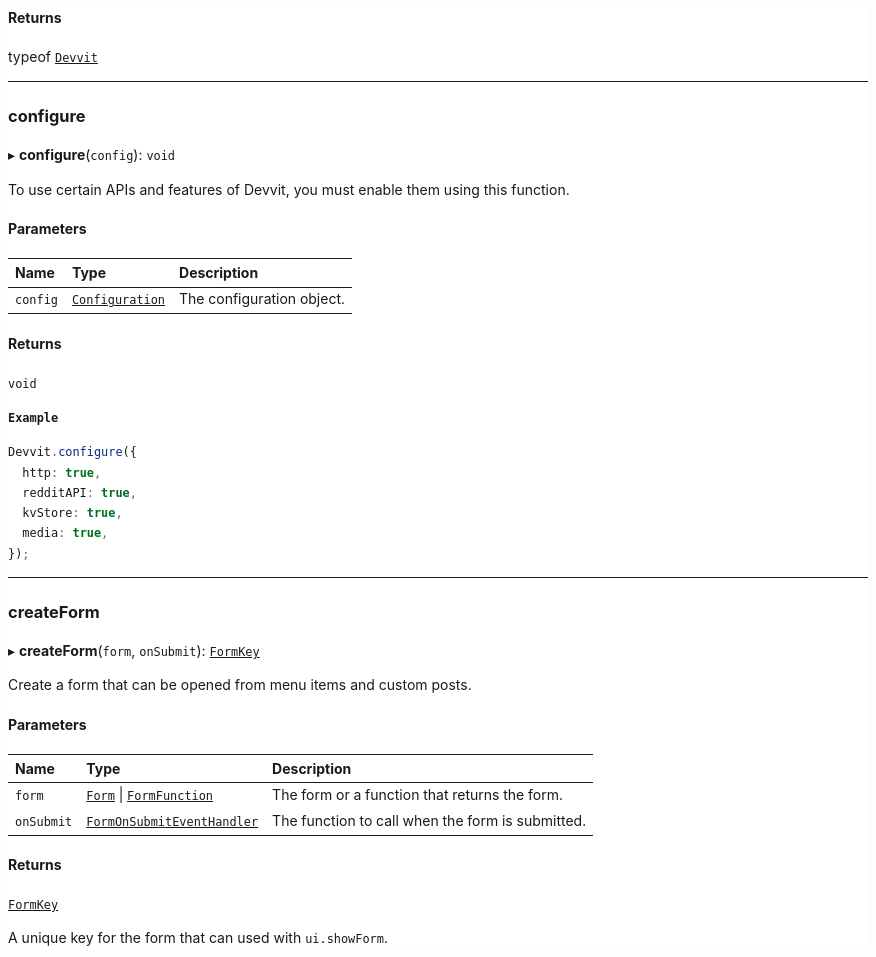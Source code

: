#### Returns

typeof [`Devvit`](../modules/Devvit.md)

---

### <a id="configure" name="configure"></a> configure

▸ **configure**(`config`): `void`

To use certain APIs and features of Devvit, you must enable them using this function.

#### Parameters

| Name     | Type                                          | Description               |
| :------- | :-------------------------------------------- | :------------------------ |
| `config` | [`Configuration`](../README.md#configuration) | The configuration object. |

#### Returns

`void`

**`Example`**

```ts
Devvit.configure({
  http: true,
  redditAPI: true,
  kvStore: true,
  media: true,
});
```

---

### <a id="createform" name="createform"></a> createForm

▸ **createForm**(`form`, `onSubmit`): [`FormKey`](../README.md#formkey)

Create a form that can be opened from menu items and custom posts.

#### Parameters

| Name       | Type                                                                       | Description                                      |
| :--------- | :------------------------------------------------------------------------- | :----------------------------------------------- |
| `form`     | [`Form`](../README.md#form) \| [`FormFunction`](../README.md#formfunction) | The form or a function that returns the form.    |
| `onSubmit` | [`FormOnSubmitEventHandler`](../README.md#formonsubmiteventhandler)        | The function to call when the form is submitted. |

#### Returns

[`FormKey`](../README.md#formkey)

A unique key for the form that can used with `ui.showForm`.
